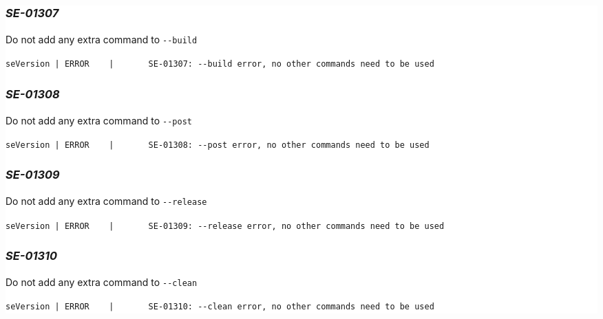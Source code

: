 ### _SE-01307_
Do not add any extra command to `--build`
``` console
seVersion | ERROR    |       SE-01307: --build error, no other commands need to be used
```

### _SE-01308_
Do not add any extra command to `--post`
``` console
seVersion | ERROR    |       SE-01308: --post error, no other commands need to be used
```

### _SE-01309_
Do not add any extra command to `--release`
``` console
seVersion | ERROR    |       SE-01309: --release error, no other commands need to be used
```

### _SE-01310_
Do not add any extra command to `--clean`
``` console
seVersion | ERROR    |       SE-01310: --clean error, no other commands need to be used
```
